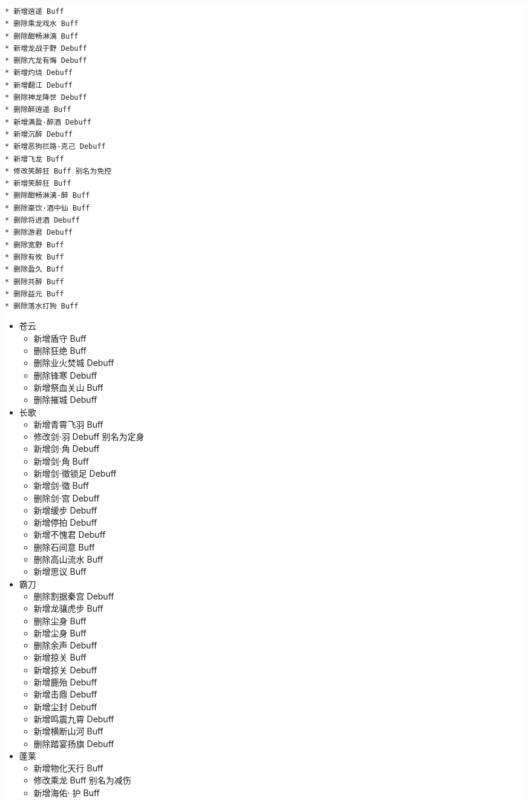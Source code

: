 	* 新增逍遥 Buff
	* 删除乘龙戏水 Buff
	* 删除酣畅淋漓 Buff
	* 新增龙战于野 Debuff
	* 删除亢龙有悔 Debuff
	* 新增灼烧 Debuff
	* 新增翻江 Debuff
	* 删除神龙降世 Debuff
	* 删除醉逍遥 Buff
	* 新增满盈·醉酒 Debuff
	* 新增沉醉 Debuff
	* 新增恶狗拦路·克己 Debuff
	* 新增飞龙 Buff
	* 修改笑醉狂 Buff 别名为免控
	* 新增笑醉狂 Buff
	* 删除酣畅淋漓·醉 Buff
	* 删除豪饮·酒中仙 Buff
	* 删除将进酒 Debuff
	* 删除游君 Debuff
	* 删除宽野 Buff
	* 删除有攸 Buff
	* 删除盈久 Buff
	* 删除共醉 Buff
	* 删除益元 Buff
	* 删除落水打狗 Buff
* 苍云
	* 新增盾守 Buff
	* 删除狂绝 Buff
	* 删除业火焚城 Debuff
	* 删除锋寒 Debuff
	* 新增祭血关山 Buff
	* 删除摧城 Debuff
* 长歌
	* 新增青霄飞羽 Buff
	* 修改剑·羽 Debuff 别名为定身
	* 新增剑·角 Debuff
	* 新增剑·角 Buff
	* 新增剑·徵锁足 Debuff
	* 新增剑·徵 Buff
	* 删除剑·宫 Debuff
	* 新增缓步 Debuff
	* 新增停拍 Debuff
	* 新增不愧君 Debuff
	* 删除石间意 Buff
	* 删除高山流水 Buff
	* 新增思议 Buff
* 霸刀
	* 删除割据秦宫 Debuff
	* 新增龙骧虎步 Buff
	* 删除尘身 Buff
	* 新增尘身 Buff
	* 删除余声 Debuff
	* 新增掠关 Buff
	* 新增掠关 Debuff
	* 新增鹿殆 Debuff
	* 新增击鼎 Debuff
	* 新增尘封 Debuff
	* 新增鸣震九霄 Debuff
	* 新增横断山河 Buff
	* 删除踏宴扬旗 Debuff
* 蓬莱
	* 新增物化天行 Buff
	* 修改乘龙 Buff 别名为减伤
	* 新增海佑· 护 Buff